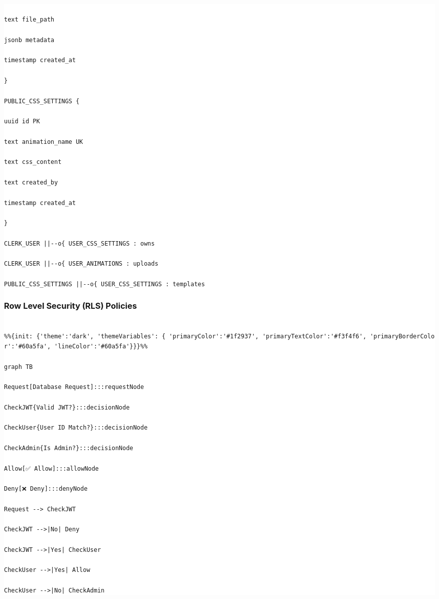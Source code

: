 ```mermaid

text file_path

jsonb metadata

timestamp created_at

}

PUBLIC_CSS_SETTINGS {

uuid id PK

text animation_name UK

text css_content

text created_by

timestamp created_at

}

CLERK_USER ||--o{ USER_CSS_SETTINGS : owns

CLERK_USER ||--o{ USER_ANIMATIONS : uploads

PUBLIC_CSS_SETTINGS ||--o{ USER_CSS_SETTINGS : templates

```

  

### Row Level Security (RLS) Policies

  

```mermaid

%%{init: {'theme':'dark', 'themeVariables': { 'primaryColor':'#1f2937', 'primaryTextColor':'#f3f4f6', 'primaryBorderColor':'#60a5fa', 'lineColor':'#60a5fa'}}}%%

graph TB

Request[Database Request]:::requestNode

CheckJWT{Valid JWT?}:::decisionNode

CheckUser{User ID Match?}:::decisionNode

CheckAdmin{Is Admin?}:::decisionNode

Allow[✅ Allow]:::allowNode

Deny[❌ Deny]:::denyNode

Request --> CheckJWT

CheckJWT -->|No| Deny

CheckJWT -->|Yes| CheckUser

CheckUser -->|Yes| Allow

CheckUser -->|No| CheckAdmin
```